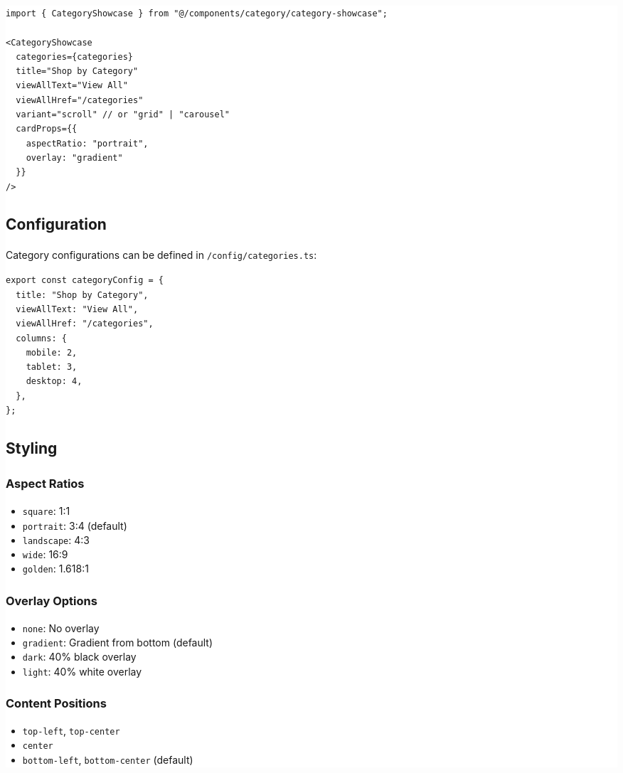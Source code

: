 ```tsx
import { CategoryShowcase } from "@/components/category/category-showcase";

<CategoryShowcase
  categories={categories}
  title="Shop by Category"
  viewAllText="View All"
  viewAllHref="/categories"
  variant="scroll" // or "grid" | "carousel"
  cardProps={{
    aspectRatio: "portrait",
    overlay: "gradient"
  }}
/>
```

## Configuration

Category configurations can be defined in `/config/categories.ts`:

```tsx
export const categoryConfig = {
  title: "Shop by Category",
  viewAllText: "View All",
  viewAllHref: "/categories",
  columns: {
    mobile: 2,
    tablet: 3,
    desktop: 4,
  },
};
```

## Styling

### Aspect Ratios
- `square`: 1:1
- `portrait`: 3:4 (default)
- `landscape`: 4:3
- `wide`: 16:9
- `golden`: 1.618:1

### Overlay Options
- `none`: No overlay
- `gradient`: Gradient from bottom (default)
- `dark`: 40% black overlay
- `light`: 40% white overlay

### Content Positions
- `top-left`, `top-center`
- `center`
- `bottom-left`, `bottom-center` (default)
